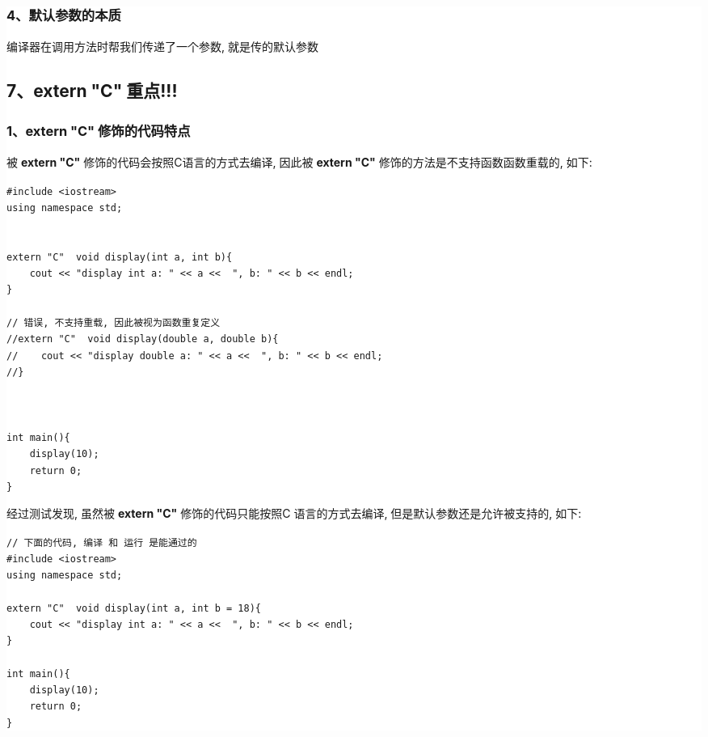 

### 4、默认参数的本质

编译器在调用方法时帮我们传递了一个参数, 就是传的默认参数



## 7、extern "C" 重点!!!

### 1、extern "C" 修饰的代码特点

被 **extern "C"** 修饰的代码会按照C语言的方式去编译, 因此被 **extern "C"** 修饰的方法是不支持函数函数重载的, 如下: 

```
#include <iostream>
using namespace std;


extern "C"  void display(int a, int b){
    cout << "display int a: " << a <<  ", b: " << b << endl;
}
 
// 错误, 不支持重载, 因此被视为函数重复定义
//extern "C"  void display(double a, double b){
//    cout << "display double a: " << a <<  ", b: " << b << endl;
//}



int main(){
    display(10);
    return 0;
}

```

经过测试发现, 虽然被  **extern "C"** 修饰的代码只能按照C 语言的方式去编译, 但是默认参数还是允许被支持的, 如下:

```
// 下面的代码, 编译 和 运行 是能通过的
#include <iostream>
using namespace std;

extern "C"  void display(int a, int b = 18){
    cout << "display int a: " << a <<  ", b: " << b << endl;
}

int main(){
    display(10);
    return 0;
}
```


